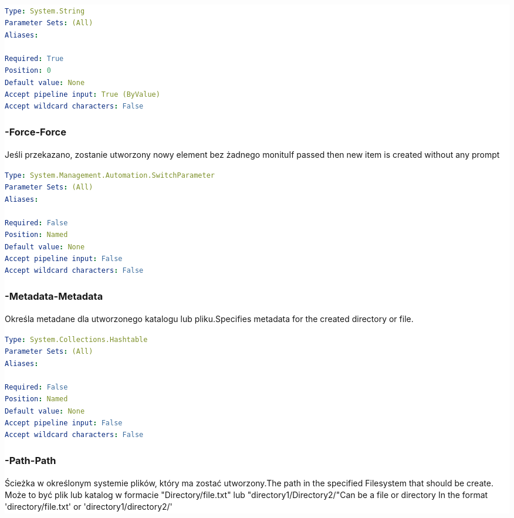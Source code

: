 ```yaml
Type: System.String
Parameter Sets: (All)
Aliases:

Required: True
Position: 0
Default value: None
Accept pipeline input: True (ByValue)
Accept wildcard characters: False
```

### <span data-ttu-id="aa637-130">-Force</span><span class="sxs-lookup"><span data-stu-id="aa637-130">-Force</span></span>
<span data-ttu-id="aa637-131">Jeśli przekazano, zostanie utworzony nowy element bez żadnego monitu</span><span class="sxs-lookup"><span data-stu-id="aa637-131">If passed then new item is created without any prompt</span></span>

```yaml
Type: System.Management.Automation.SwitchParameter
Parameter Sets: (All)
Aliases:

Required: False
Position: Named
Default value: None
Accept pipeline input: False
Accept wildcard characters: False
```

### <span data-ttu-id="aa637-132">-Metadata</span><span class="sxs-lookup"><span data-stu-id="aa637-132">-Metadata</span></span>
<span data-ttu-id="aa637-133">Określa metadane dla utworzonego katalogu lub pliku.</span><span class="sxs-lookup"><span data-stu-id="aa637-133">Specifies metadata for the created directory or file.</span></span>

```yaml
Type: System.Collections.Hashtable
Parameter Sets: (All)
Aliases:

Required: False
Position: Named
Default value: None
Accept pipeline input: False
Accept wildcard characters: False
```

### <span data-ttu-id="aa637-134">-Path</span><span class="sxs-lookup"><span data-stu-id="aa637-134">-Path</span></span>
<span data-ttu-id="aa637-135">Ścieżka w określonym systemie plików, który ma zostać utworzony.</span><span class="sxs-lookup"><span data-stu-id="aa637-135">The path in the specified Filesystem that should be create.</span></span>
<span data-ttu-id="aa637-136">Może to być plik lub katalog w formacie "Directory/file.txt" lub "directory1/Directory2/"</span><span class="sxs-lookup"><span data-stu-id="aa637-136">Can be a file or directory In the format 'directory/file.txt' or 'directory1/directory2/'</span></span>
